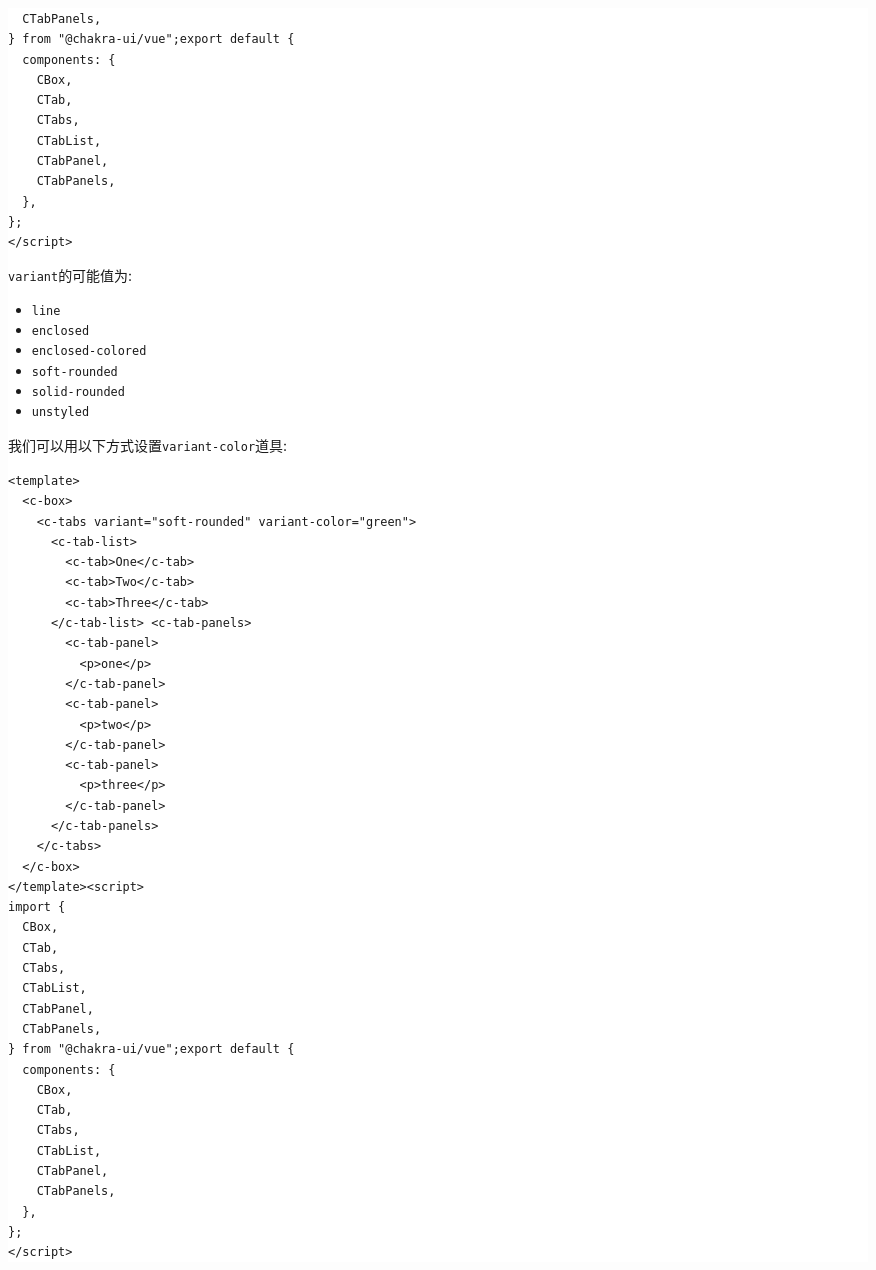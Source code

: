 ```
  CTabPanels,
} from "@chakra-ui/vue";export default {
  components: {
    CBox,
    CTab,
    CTabs,
    CTabList,
    CTabPanel,
    CTabPanels,
  },
};
</script>
```

`variant`的可能值为:

*   `line`
*   `enclosed`
*   `enclosed-colored`
*   `soft-rounded`
*   `solid-rounded`
*   `unstyled`

我们可以用以下方式设置`variant-color`道具:

```
<template>
  <c-box>
    <c-tabs variant="soft-rounded" variant-color="green">
      <c-tab-list>
        <c-tab>One</c-tab>
        <c-tab>Two</c-tab>
        <c-tab>Three</c-tab>
      </c-tab-list> <c-tab-panels>
        <c-tab-panel>
          <p>one</p>
        </c-tab-panel>
        <c-tab-panel>
          <p>two</p>
        </c-tab-panel>
        <c-tab-panel>
          <p>three</p>
        </c-tab-panel>
      </c-tab-panels>
    </c-tabs>
  </c-box>
</template><script>
import {
  CBox,
  CTab,
  CTabs,
  CTabList,
  CTabPanel,
  CTabPanels,
} from "@chakra-ui/vue";export default {
  components: {
    CBox,
    CTab,
    CTabs,
    CTabList,
    CTabPanel,
    CTabPanels,
  },
};
</script>
```